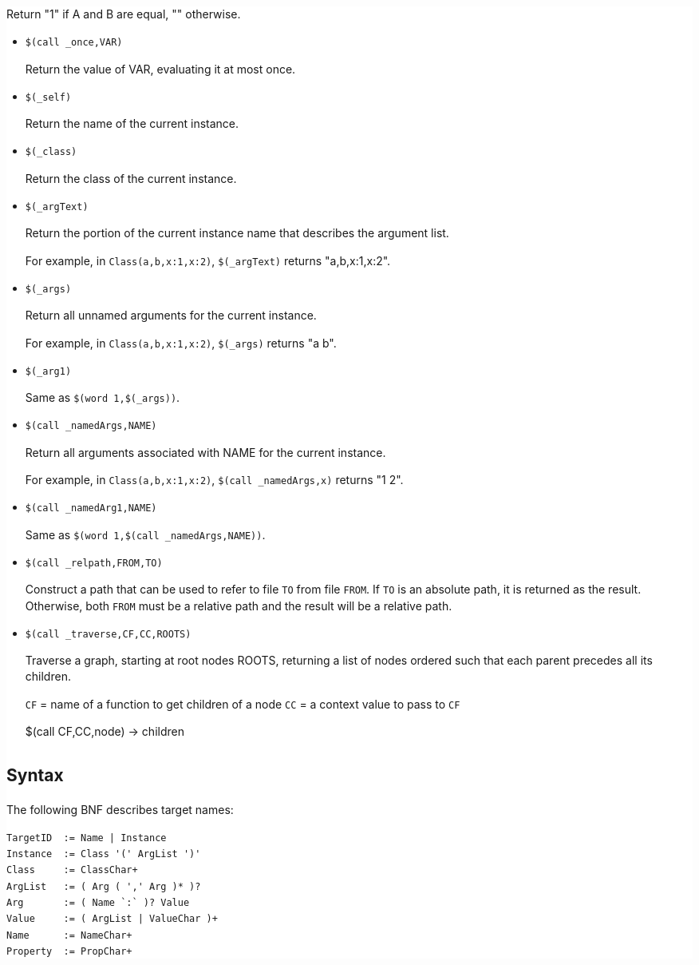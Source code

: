   Return "1" if A and B are equal, "" otherwise.

* `$(call _once,VAR)`

  Return the value of VAR, evaluating it at most once.

* `$(_self)`

  Return the name of the current instance.

* `$(_class)`

  Return the class of the current instance.

* `$(_argText)`

  Return the portion of the current instance name that describes the
  argument list.

  For example, in `Class(a,b,x:1,x:2)`, `$(_argText)` returns "a,b,x:1,x:2".

* `$(_args)`

  Return all unnamed arguments for the current instance.

  For example, in `Class(a,b,x:1,x:2)`, `$(_args)` returns "a b".

* `$(_arg1)`

  Same as `$(word 1,$(_args))`.

* `$(call _namedArgs,NAME)`

  Return all arguments associated with NAME for the current instance.

  For example, in `Class(a,b,x:1,x:2)`, `$(call _namedArgs,x)` returns "1 2".

* `$(call _namedArg1,NAME)`

  Same as `$(word 1,$(call _namedArgs,NAME))`.

* `$(call _relpath,FROM,TO)`

  Construct a path that can be used to refer to file `TO` from file `FROM`.
  If `TO` is an absolute path, it is returned as the result.  Otherwise, both
  `FROM` must be a relative path and the result will be a relative path.

* `$(call _traverse,CF,CC,ROOTS)`

  Traverse a graph, starting at root nodes ROOTS, returning a list of nodes
  ordered such that each parent precedes all its children.

  `CF` = name of a function to get children of a node
  `CC` = a context value to pass to `CF`

     $(call CF,CC,node) -> children


## Syntax

The following BNF describes target names:

    TargetID  := Name | Instance
    Instance  := Class '(' ArgList ')'
    Class     := ClassChar+
    ArgList   := ( Arg ( ',' Arg )* )?
    Arg       := ( Name `:` )? Value
    Value     := ( ArgList | ValueChar )+
    Name      := NameChar+
    Property  := PropChar+
